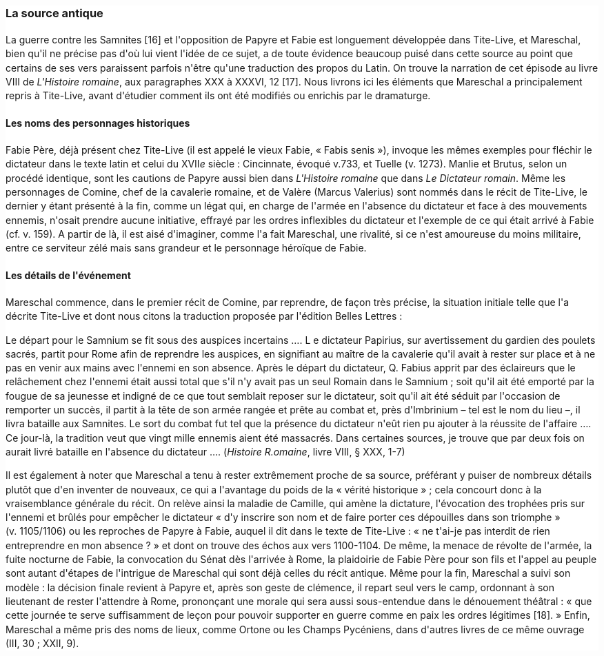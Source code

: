 
### La source antique

La guerre contre les Samnites [16] et l'opposition de Papyre et Fabie est longuement développée dans Tite-Live, et Mareschal, bien qu'il ne précise pas d'où lui vient l'idée de ce sujet, a de toute évidence beaucoup puisé dans cette source au point que certains de ses vers paraissent parfois n'être qu'une traduction des propos du Latin. On trouve la narration de cet épisode au livre VIII de *L'Histoire romaine*, aux paragraphes XXX à XXXVI, 12 [17]. Nous livrons ici les éléments que Mareschal a principalement repris à Tite-Live, avant d'étudier comment ils ont été modifiés ou enrichis par le dramaturge.


#### Les noms des personnages historiques

Fabie Père, déjà présent chez Tite-Live (il est appelé le vieux Fabie, « Fabis senis »), invoque les mêmes exemples pour fléchir le dictateur dans le texte latin et celui du XVII*e* siècle : Cincinnate, évoqué v.733, et Tuelle (v. 1273). Manlie et Brutus, selon un procédé identique, sont les cautions de Papyre aussi bien dans *L'Histoire romaine* que dans *Le Dictateur romain*. Même les personnages de Comine, chef de la cavalerie romaine, et de Valère (Marcus Valerius) sont nommés dans le récit de Tite-Live, le dernier y étant présenté à la fin, comme un légat qui, en charge de l'armée en l'absence du dictateur et face à des mouvements ennemis, n'osait prendre aucune initiative, effrayé par les ordres inflexibles du dictateur et l'exemple de ce qui était arrivé à Fabie (cf. v. 159). A partir de là, il est aisé d'imaginer, comme l'a fait Mareschal, une rivalité, si ce n'est amoureuse du moins militaire, entre ce serviteur zélé mais sans grandeur et le personnage héroïque de Fabie.


#### Les détails de l'événement

Mareschal commence, dans le premier récit de Comine, par reprendre, de façon très précise, la situation initiale telle que l'a décrite Tite-Live et dont nous citons la traduction proposée par l'édition Belles Lettres :


Le départ pour le Samnium se fit sous des auspices incertains …. L e dictateur Papirius, sur avertissement du gardien des poulets sacrés, partit pour Rome afin de reprendre les auspices, en signifiant au maître de la cavalerie qu'il avait à rester sur place et à ne pas en venir aux mains avec l'ennemi en son absence. Après le départ du dictateur, Q. Fabius apprit par des éclaireurs que le relâchement chez l'ennemi était aussi total que s'il n'y avait pas un seul Romain dans le Samnium ; soit qu'il ait été emporté par la fougue de sa jeunesse et indigné de ce que tout semblait reposer sur le dictateur, soit qu'il ait été séduit par l'occasion de remporter un succès, il partit à la tête de son armée rangée et prête au combat et, près d'Imbrinium – tel est le nom du lieu –, il livra bataille aux Samnites. Le sort du combat fut tel que la présence du dictateur n'eût rien pu ajouter à la réussite de l'affaire …. Ce jour-là, la tradition veut que vingt mille ennemis aient été massacrés. Dans certaines sources, je trouve que par deux fois on aurait livré bataille en l'absence du dictateur …. (*Histoire R.omaine*, livre VIII, § XXX, 1-7)

Il est également à noter que Mareschal a tenu à rester extrêmement proche de sa source, préférant y puiser de nombreux détails plutôt que d'en inventer de nouveaux, ce qui a l'avantage du poids de la « vérité historique » ; cela concourt donc à la vraisemblance générale du récit. On relève ainsi la maladie de Camille, qui amène la dictature, l'évocation des trophées pris sur l'ennemi et brûlés pour empêcher le dictateur « d'y inscrire son nom et de faire porter ces dépouilles dans son triomphe » (v. 1105/1106) ou les reproches de Papyre à Fabie, auquel il dit dans le texte de Tite-Live : « ne t'ai-je pas interdit de rien entreprendre en mon absence ? » et dont on trouve des échos aux vers 1100-1104. De même, la menace de révolte de l'armée, la fuite nocturne de Fabie, la convocation du Sénat dès l'arrivée à Rome, la plaidoirie de Fabie Père pour son fils et l'appel au peuple sont autant d'étapes de l'intrigue de Mareschal qui sont déjà celles du récit antique. Même pour la fin, Mareschal a suivi son modèle : la décision finale revient à Papyre et, après son geste de clémence, il repart seul vers le camp, ordonnant à son lieutenant de rester l'attendre à Rome, prononçant une morale qui sera aussi sous-entendue dans le dénouement théâtral : « que cette journée te serve suffisamment de leçon pour pouvoir supporter en guerre comme en paix les ordres légitimes [18]. » Enfin, Mareschal a même pris des noms de lieux, comme Ortone ou les Champs Pycéniens, dans d'autres livres de ce même ouvrage (III, 30 ; XXII, 9).
